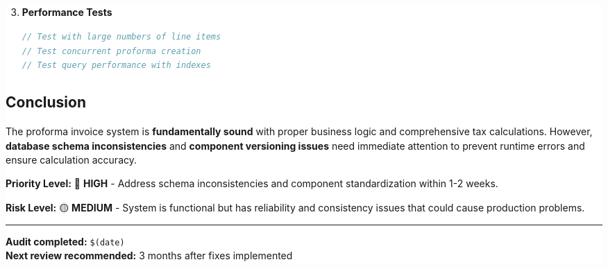 3. **Performance Tests**
   ```javascript
   // Test with large numbers of line items
   // Test concurrent proforma creation
   // Test query performance with indexes
   ```

## Conclusion

The proforma invoice system is **fundamentally sound** with proper business logic and comprehensive tax calculations. However, **database schema inconsistencies** and **component versioning issues** need immediate attention to prevent runtime errors and ensure calculation accuracy.

**Priority Level:** 🔴 **HIGH** - Address schema inconsistencies and component standardization within 1-2 weeks.

**Risk Level:** 🟡 **MEDIUM** - System is functional but has reliability and consistency issues that could cause production problems.

---

**Audit completed:** `$(date)`  
**Next review recommended:** 3 months after fixes implemented
